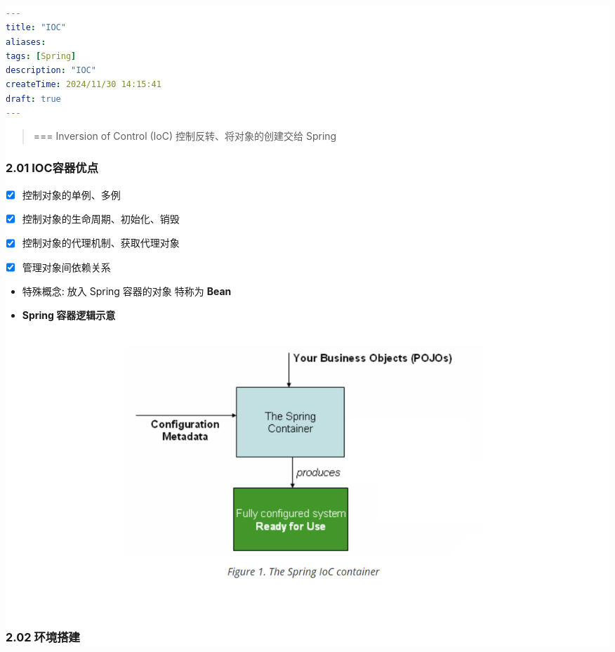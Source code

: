 ```yaml
---
title: "IOC"
aliases: 
tags: [Spring]
description: "IOC"
createTime: 2024/11/30 14:15:41
draft: true
---
```


> === Inversion of Control (IoC) 控制反转、将对象的创建交给 Spring

### 2.01 IOC容器优点

- [x] 控制对象的单例、多例

- [x] 控制对象的生命周期、初始化、销毁

- [x] 控制对象的代理机制、获取代理对象

- [x] 管理对象间依赖关系


- 特殊概念: 放入 Spring 容器的对象 特称为 **Bean**


- **Spring 容器逻辑示意**

![image-20231122105656428](./assets/image-20231122105656428.png)





### 2.02 环境搭建
